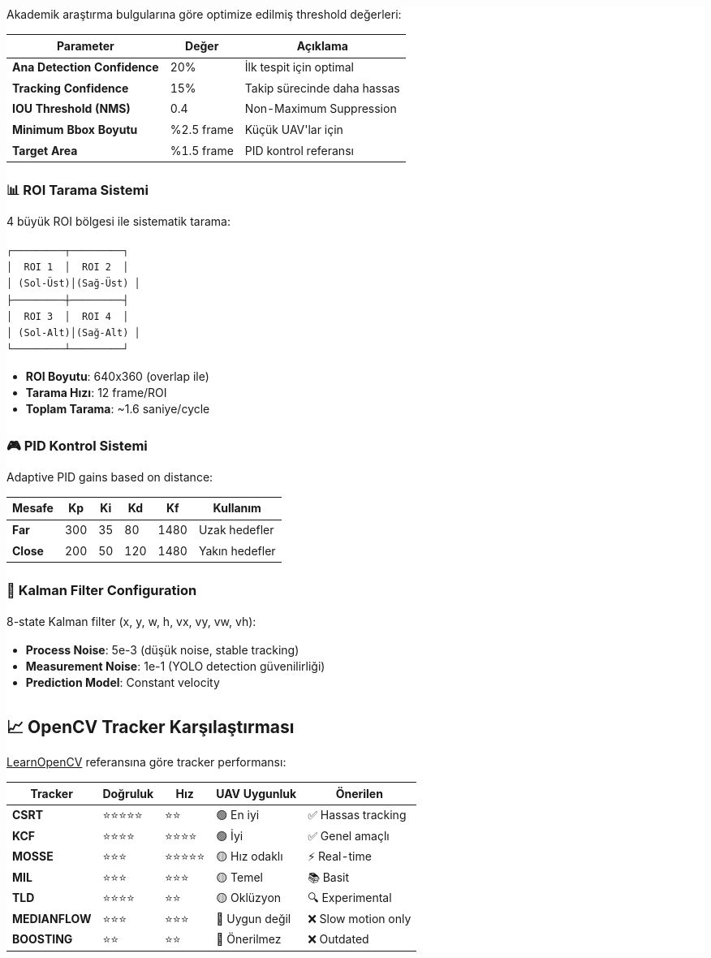 Akademik araştırma bulgularına göre optimize edilmiş threshold değerleri:

| Parameter | Değer | Açıklama |
|-----------|-------|----------|
| **Ana Detection Confidence** | 20% | İlk tespit için optimal |
| **Tracking Confidence** | 15% | Takip sürecinde daha hassas |
| **IOU Threshold (NMS)** | 0.4 | Non-Maximum Suppression |
| **Minimum Bbox Boyutu** | %2.5 frame | Küçük UAV'lar için |
| **Target Area** | %1.5 frame | PID kontrol referansı |

### 📊 **ROI Tarama Sistemi**

4 büyük ROI bölgesi ile sistematik tarama:
```
┌─────────┬─────────┐
│  ROI 1  │  ROI 2  │
│ (Sol-Üst)│(Sağ-Üst) │
├─────────┼─────────┤
│  ROI 3  │  ROI 4  │
│ (Sol-Alt)│(Sağ-Alt) │
└─────────┴─────────┘
```

- **ROI Boyutu**: 640x360 (overlap ile)
- **Tarama Hızı**: 12 frame/ROI
- **Toplam Tarama**: ~1.6 saniye/cycle

### 🎮 **PID Kontrol Sistemi**

Adaptive PID gains based on distance:

| Mesafe | Kp | Ki | Kd | Kf | Kullanım |
|--------|----|----|----|----|----------|
| **Far** | 300 | 35 | 80 | 1480 | Uzak hedefler |
| **Close** | 200 | 50 | 120 | 1480 | Yakın hedefler |

### 🧠 **Kalman Filter Configuration**

8-state Kalman filter (x, y, w, h, vx, vy, vw, vh):
- **Process Noise**: 5e-3 (düşük noise, stable tracking)
- **Measurement Noise**: 1e-1 (YOLO detection güvenilirliği)
- **Prediction Model**: Constant velocity

## 📈 **OpenCV Tracker Karşılaştırması**

[LearnOpenCV](https://learnopencv.com/object-tracking-using-opencv-cpp-python/) referansına göre tracker performansı:

| Tracker | Doğruluk | Hız | UAV Uygunluk | Önerilen |
|---------|----------|-----|--------------|----------|
| **CSRT** | ⭐⭐⭐⭐⭐ | ⭐⭐ | 🟢 En iyi | ✅ Hassas tracking |
| **KCF** | ⭐⭐⭐⭐ | ⭐⭐⭐⭐ | 🟢 İyi | ✅ Genel amaçlı |
| **MOSSE** | ⭐⭐⭐ | ⭐⭐⭐⭐⭐ | 🟡 Hız odaklı | ⚡ Real-time |
| **MIL** | ⭐⭐⭐ | ⭐⭐⭐ | 🟡 Temel | 📚 Basit |
| **TLD** | ⭐⭐⭐⭐ | ⭐⭐ | 🟡 Oklüzyon | 🔍 Experimental |
| **MEDIANFLOW** | ⭐⭐⭐ | ⭐⭐⭐ | 🔴 Uygun değil | ❌ Slow motion only |
| **BOOSTING** | ⭐⭐ | ⭐⭐ | 🔴 Önerilmez | ❌ Outdated |